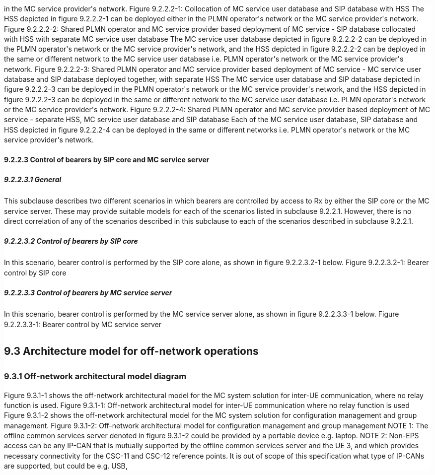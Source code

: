 in the MC service provider\'s network.
Figure 9.2.2.2-1: Collocation of MC service user database and SIP database
with HSS
The HSS depicted in figure 9.2.2.2-1 can be deployed either in the PLMN
operator\'s network or the MC service provider\'s network.
Figure 9.2.2.2-2: Shared PLMN operator and MC service provider based
deployment of MC service - SIP database collocated with HSS with separate MC
service user database
The MC service user database depicted in figure 9.2.2.2-2 can be deployed in
the PLMN operator\'s network or the MC service provider\'s network, and the
HSS depicted in figure 9.2.2.2-2 can be deployed in the same or different
network to the MC service user database i.e. PLMN operator\'s network or the
MC service provider\'s network.
Figure 9.2.2.2-3: Shared PLMN operator and MC service provider based
deployment of MC service - MC service user database and SIP database deployed
together, with separate HSS
The MC service user database and SIP database depicted in figure 9.2.2.2-3 can
be deployed in the PLMN operator\'s network or the MC service provider\'s
network, and the HSS depicted in figure 9.2.2.2-3 can be deployed in the same
or different network to the MC service user database i.e. PLMN operator\'s
network or the MC service provider\'s network.
Figure 9.2.2.2-4: Shared PLMN operator and MC service provider based
deployment of MC service - separate HSS, MC service user database and SIP
database
Each of the MC service user database, SIP database and HSS depicted in figure
9.2.2.2-4 can be deployed in the same or different networks i.e. PLMN
operator\'s network or the MC service provider\'s network.
#### 9.2.2.3 Control of bearers by SIP core and MC service server
##### 9.2.2.3.1 General
This subclause describes two different scenarios in which bearers are
controlled by access to Rx by either the SIP core or the MC service server.
These may provide suitable models for each of the scenarios listed in
subclause 9.2.2.1. However, there is no direct correlation of any of the
scenarios described in this subclause to each of the scenarios described in
subclause 9.2.2.1.
##### 9.2.2.3.2 Control of bearers by SIP core
In this scenario, bearer control is performed by the SIP core alone, as shown
in figure 9.2.2.3.2-1 below.
Figure 9.2.2.3.2-1: Bearer control by SIP core
##### 9.2.2.3.3 Control of bearers by MC service server
In this scenario, bearer control is performed by the MC service server alone,
as shown in figure 9.2.2.3.3-1 below.
Figure 9.2.2.3.3-1: Bearer control by MC service server
## 9.3 Architecture model for off-network operations
### 9.3.1 Off-network architectural model diagram
Figure 9.3.1-1 shows the off-network architectural model for the MC system
solution for inter-UE communication, where no relay function is used.
Figure 9.3.1-1: Off-network architectural model for inter-UE communication
where no relay function is used
Figure 9.3.1-2 shows the off-network architectural model for the MC system
solution for configuration management and group management.
Figure 9.3.1-2: Off-network architectural model for configuration management
and group management
NOTE 1: The offline common services server denoted in figure 9.3.1-2 could be
provided by a portable device e.g. laptop.
NOTE 2: Non-EPS access can be any IP-CAN that is mutually supported by the
offline common services server and the UE 3, and which provides necessary
connectivity for the CSC-11 and CSC-12 reference points. It is out of scope of
this specification what type of IP-CANs are supported, but could be e.g. USB,